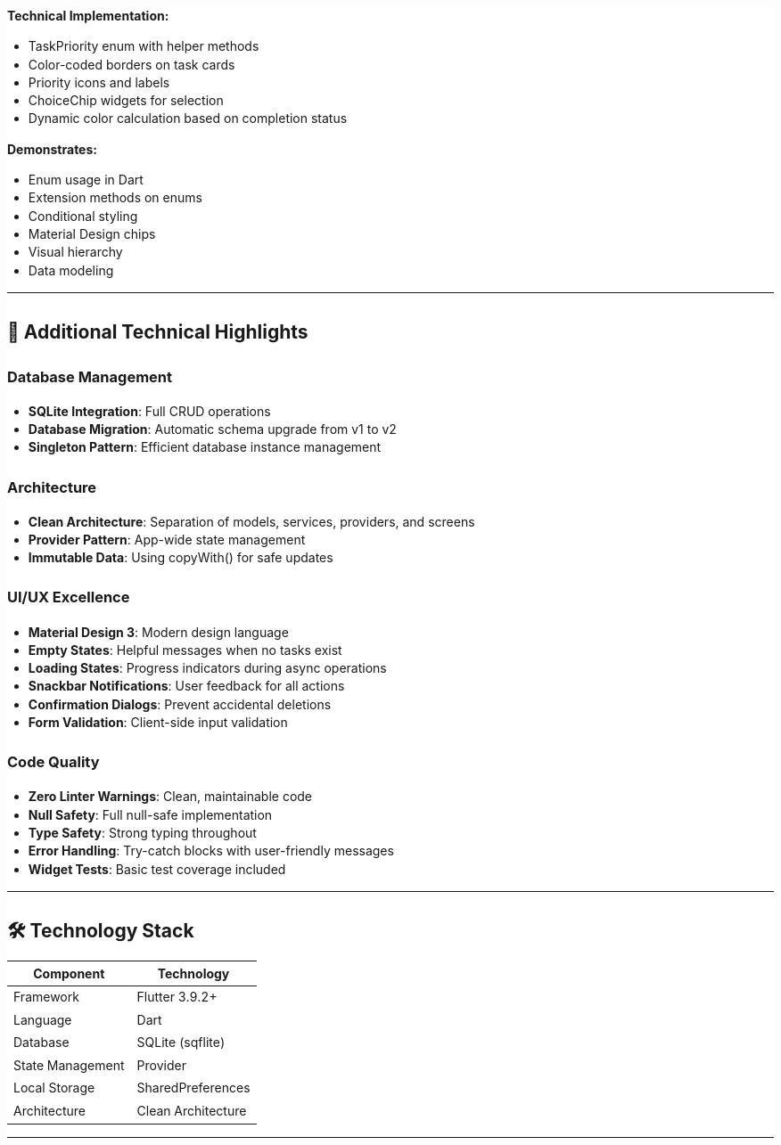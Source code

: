 **Technical Implementation:**
- TaskPriority enum with helper methods
- Color-coded borders on task cards
- Priority icons and labels
- ChoiceChip widgets for selection
- Dynamic color calculation based on completion status

**Demonstrates:**
- Enum usage in Dart
- Extension methods on enums
- Conditional styling
- Material Design chips
- Visual hierarchy
- Data modeling

---

## 🎯 Additional Technical Highlights

### Database Management
- **SQLite Integration**: Full CRUD operations
- **Database Migration**: Automatic schema upgrade from v1 to v2
- **Singleton Pattern**: Efficient database instance management

### Architecture
- **Clean Architecture**: Separation of models, services, providers, and screens
- **Provider Pattern**: App-wide state management
- **Immutable Data**: Using copyWith() for safe updates

### UI/UX Excellence
- **Material Design 3**: Modern design language
- **Empty States**: Helpful messages when no tasks exist
- **Loading States**: Progress indicators during async operations
- **Snackbar Notifications**: User feedback for all actions
- **Confirmation Dialogs**: Prevent accidental deletions
- **Form Validation**: Client-side input validation

### Code Quality
- **Zero Linter Warnings**: Clean, maintainable code
- **Null Safety**: Full null-safe implementation
- **Type Safety**: Strong typing throughout
- **Error Handling**: Try-catch blocks with user-friendly messages
- **Widget Tests**: Basic test coverage included

---

## 🛠️ Technology Stack

| Component | Technology |
|-----------|-----------|
| Framework | Flutter 3.9.2+ |
| Language | Dart |
| Database | SQLite (sqflite) |
| State Management | Provider |
| Local Storage | SharedPreferences |
| Architecture | Clean Architecture |

---